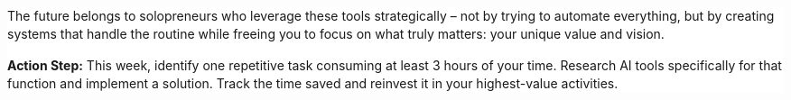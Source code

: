 The future belongs to solopreneurs who leverage these tools strategically – not by trying to automate everything, but by creating systems that handle the routine while freeing you to focus on what truly matters: your unique value and vision.

**Action Step:** This week, identify one repetitive task consuming at least 3 hours of your time. Research AI tools specifically for that function and implement a solution. Track the time saved and reinvest it in your highest-value activities.
